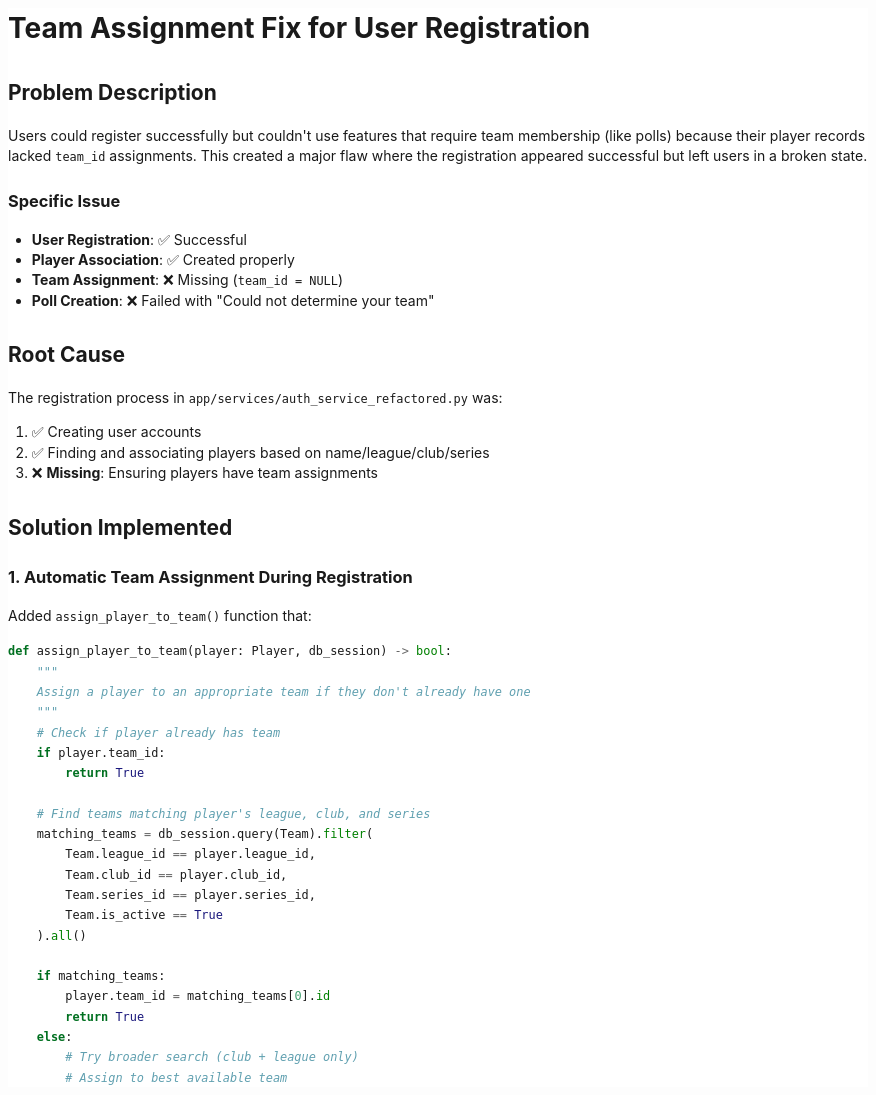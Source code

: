 # Team Assignment Fix for User Registration

## Problem Description

Users could register successfully but couldn't use features that require team membership (like polls) because their player records lacked `team_id` assignments. This created a major flaw where the registration appeared successful but left users in a broken state.

### Specific Issue
- **User Registration**: ✅ Successful
- **Player Association**: ✅ Created properly  
- **Team Assignment**: ❌ Missing (`team_id = NULL`)
- **Poll Creation**: ❌ Failed with "Could not determine your team"

## Root Cause

The registration process in `app/services/auth_service_refactored.py` was:
1. ✅ Creating user accounts
2. ✅ Finding and associating players based on name/league/club/series
3. ❌ **Missing**: Ensuring players have team assignments

## Solution Implemented

### 1. Automatic Team Assignment During Registration

Added `assign_player_to_team()` function that:

```python
def assign_player_to_team(player: Player, db_session) -> bool:
    """
    Assign a player to an appropriate team if they don't already have one
    """
    # Check if player already has team
    if player.team_id:
        return True
        
    # Find teams matching player's league, club, and series
    matching_teams = db_session.query(Team).filter(
        Team.league_id == player.league_id,
        Team.club_id == player.club_id,
        Team.series_id == player.series_id,
        Team.is_active == True
    ).all()
    
    if matching_teams:
        player.team_id = matching_teams[0].id
        return True
    else:
        # Try broader search (club + league only)
        # Assign to best available team
```
